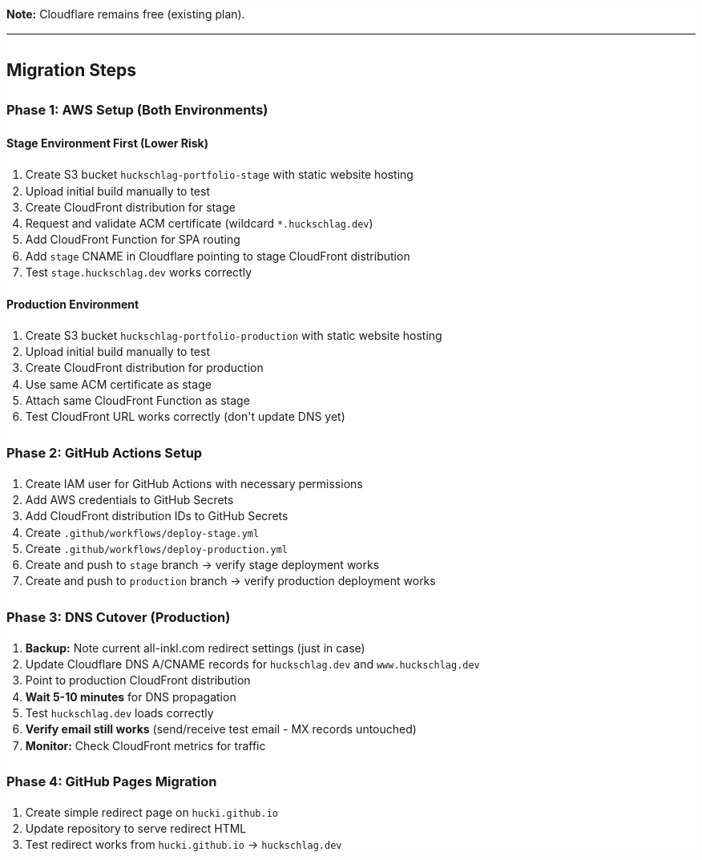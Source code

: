 **Note:** Cloudflare remains free (existing plan).

---

## Migration Steps

### Phase 1: AWS Setup (Both Environments)

#### Stage Environment First (Lower Risk)

1. Create S3 bucket `huckschlag-portfolio-stage` with static website hosting
2. Upload initial build manually to test
3. Create CloudFront distribution for stage
4. Request and validate ACM certificate (wildcard `*.huckschlag.dev`)
5. Add CloudFront Function for SPA routing
6. Add `stage` CNAME in Cloudflare pointing to stage CloudFront distribution
7. Test `stage.huckschlag.dev` works correctly

#### Production Environment

1. Create S3 bucket `huckschlag-portfolio-production` with static website hosting
2. Upload initial build manually to test
3. Create CloudFront distribution for production
4. Use same ACM certificate as stage
5. Attach same CloudFront Function as stage
6. Test CloudFront URL works correctly (don't update DNS yet)

### Phase 2: GitHub Actions Setup

1. Create IAM user for GitHub Actions with necessary permissions
2. Add AWS credentials to GitHub Secrets
3. Add CloudFront distribution IDs to GitHub Secrets
4. Create `.github/workflows/deploy-stage.yml`
5. Create `.github/workflows/deploy-production.yml`
6. Create and push to `stage` branch → verify stage deployment works
7. Create and push to `production` branch → verify production deployment works

### Phase 3: DNS Cutover (Production)

1. **Backup:** Note current all-inkl.com redirect settings (just in case)
2. Update Cloudflare DNS A/CNAME records for `huckschlag.dev` and `www.huckschlag.dev`
3. Point to production CloudFront distribution
4. **Wait 5-10 minutes** for DNS propagation
5. Test `huckschlag.dev` loads correctly
6. **Verify email still works** (send/receive test email - MX records untouched)
7. **Monitor:** Check CloudFront metrics for traffic

### Phase 4: GitHub Pages Migration

1. Create simple redirect page on `hucki.github.io`
2. Update repository to serve redirect HTML
3. Test redirect works from `hucki.github.io` → `huckschlag.dev`
